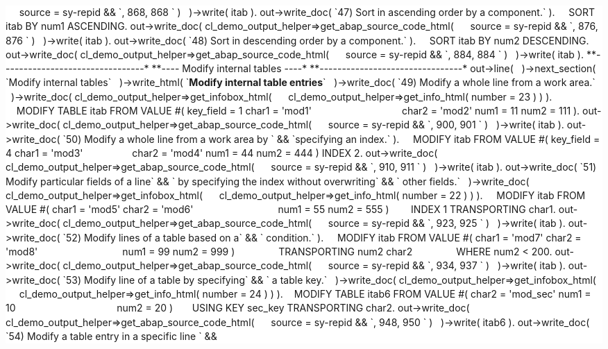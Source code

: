      source = sy-repid && \`, 868, 868 \` )
  )->write( itab ).
out->write\_doc( \`47) Sort in ascending order by a component.\` ).
    SORT itab BY num1 ASCENDING.
out->write\_doc( cl\_demo\_output\_helper=>get\_abap\_source\_code\_html(
     source = sy-repid && \`, 876, 876 \` )
  )->write( itab ).
out->write\_doc( \`48) Sort in descending order by a component.\` ).
    SORT itab BY num2 DESCENDING.
out->write\_doc( cl\_demo\_output\_helper=>get\_abap\_source\_code\_html(
     source = sy-repid && \`, 884, 884 \` )
  )->write( itab ).
\*\*--------------------------------\*
\*\*---- Modify internal tables ----\*
\*\*--------------------------------\*
out->line(
  )->next\_section( \`Modify internal tables\`
  )->write\_html( \`<b>Modify internal table entries</b>\`
  )->write\_doc( \`49) Modify a whole line from a work area.\`
  )->write\_doc( cl\_demo\_output\_helper=>get\_infobox\_html(
     cl\_demo\_output\_helper=>get\_info\_html( number = 23 ) ) ).
    MODIFY TABLE itab FROM VALUE #( key\_field = 1 char1 = 'mod1'
                                char2 = 'mod2' num1 = 11 num2 = 111 ).
out->write\_doc( cl\_demo\_output\_helper=>get\_abap\_source\_code\_html(
     source = sy-repid && \`, 900, 901 \` )
  )->write( itab ).
out->write\_doc( \`50) Modify a whole line from a work area by \` &&
\`specifying an index.\` ).
    MODIFY itab FROM VALUE #( key\_field = 4 char1 = 'mod3'
                 char2 = 'mod4' num1 = 44 num2 = 444 ) INDEX 2.
out->write\_doc( cl\_demo\_output\_helper=>get\_abap\_source\_code\_html(
     source = sy-repid && \`, 910, 911 \` )
  )->write( itab ).
out->write\_doc( \`51) Modify particular fields of a line\` &&
\` by specifying the index without overwriting\` &&
\` other fields.\`
  )->write\_doc( cl\_demo\_output\_helper=>get\_infobox\_html(
     cl\_demo\_output\_helper=>get\_info\_html( number = 22 ) ) ).
    MODIFY itab FROM VALUE #( char1 = 'mod5' char2 = 'mod6'
                              num1 = 55 num2 = 555 )
       INDEX 1 TRANSPORTING char1.
out->write\_doc( cl\_demo\_output\_helper=>get\_abap\_source\_code\_html(
     source = sy-repid && \`, 923, 925 \` )
  )->write( itab ).
out->write\_doc( \`52) Modify lines of a table based on a\` &&
\` condition.\` ).
    MODIFY itab FROM VALUE #( char1 = 'mod7' char2 = 'mod8'
                              num1 = 99 num2 = 999 )
               TRANSPORTING num2 char2
               WHERE num2 < 200.
out->write\_doc( cl\_demo\_output\_helper=>get\_abap\_source\_code\_html(
     source = sy-repid && \`, 934, 937 \` )
  )->write( itab ).
out->write\_doc( \`53) Modify line of a table by specifying\` &&
\` a table key.\`
  )->write\_doc( cl\_demo\_output\_helper=>get\_infobox\_html(
     cl\_demo\_output\_helper=>get\_info\_html( number = 24 ) ) ).
   MODIFY TABLE itab6 FROM VALUE #( char2 = 'mod\_sec' num1 = 10
                                    num2 = 20 )
      USING KEY sec\_key TRANSPORTING char2.
out->write\_doc( cl\_demo\_output\_helper=>get\_abap\_source\_code\_html(
     source = sy-repid && \`, 948, 950 \` )
  )->write( itab6 ).
out->write\_doc( \`54) Modify a table entry in a specific line \` &&